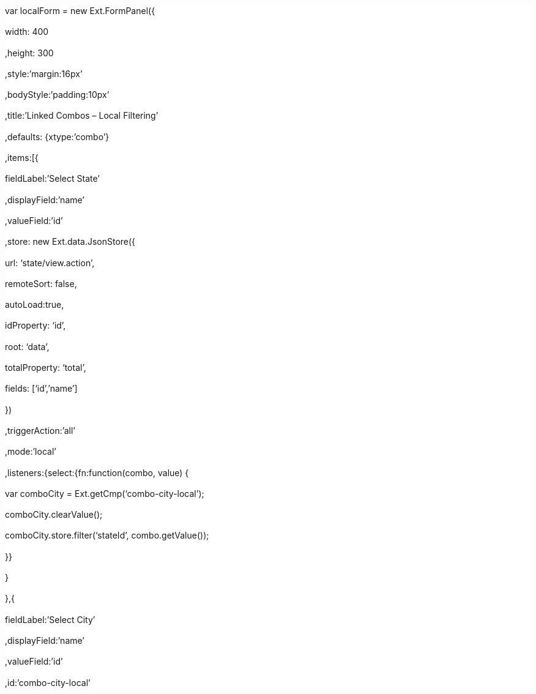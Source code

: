 var localForm = new Ext.FormPanel({
         
width: 400
         
,height: 300
         
,style:&#8217;margin:16px&#8217;
         
,bodyStyle:&#8217;padding:10px&#8217;
         
,title:&#8217;Linked Combos &#8211; Local Filtering&#8217;
         
,defaults: {xtype:&#8217;combo&#8217;}
         
,items:[{
              
fieldLabel:&#8217;Select State&#8217;
             
,displayField:&#8217;name&#8217;
             
,valueField:&#8217;id&#8217;
             
,store: new Ext.data.JsonStore({
	       		  
url: &#8216;state/view.action&#8217;,
	              
remoteSort: false,
	              
autoLoad:true,
	              
idProperty: &#8216;id&#8217;,
	              
root: &#8216;data&#8217;,
	              
totalProperty: &#8216;total&#8217;,
	              
fields: [&#8216;id&#8217;,&#8217;name&#8217;]
	          
})
             
,triggerAction:&#8217;all&#8217;
             
,mode:&#8217;local&#8217;
             
,listeners:{select:{fn:function(combo, value) {
                 
var comboCity = Ext.getCmp(&#8216;combo-city-local&#8217;);
                 
comboCity.clearValue();
                 
comboCity.store.filter(&#8216;stateId&#8217;, combo.getValue());
                 
}}
             
}

},{
              
fieldLabel:&#8217;Select City&#8217;
             
,displayField:&#8217;name&#8217;
             
,valueField:&#8217;id&#8217;
             
,id:&#8217;combo-city-local&#8217;
             

 [1]: http://www.sencha.com/learn/Tutorial:Linked_Combos_Tutorial_for_Ext_2
